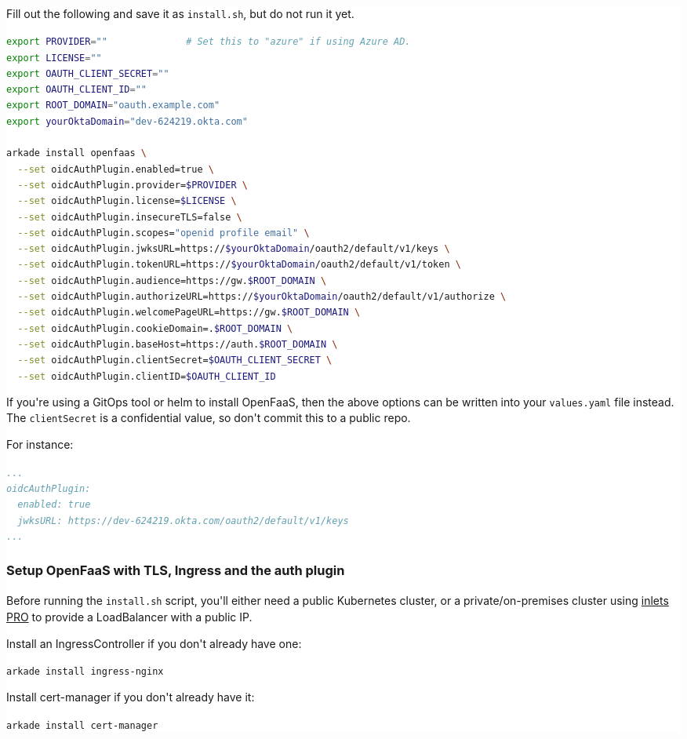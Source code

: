 Fill out the following and save it as `install.sh`, but do not run it yet.

```bash
export PROVIDER=""              # Set this to "azure" if using Azure AD.
export LICENSE=""
export OAUTH_CLIENT_SECRET=""
export OAUTH_CLIENT_ID=""
export ROOT_DOMAIN="oauth.example.com"
export yourOktaDomain="dev-624219.okta.com"

arkade install openfaas \
  --set oidcAuthPlugin.enabled=true \
  --set oidcAuthPlugin.provider=$PROVIDER \
  --set oidcAuthPlugin.license=$LICENSE \
  --set oidcAuthPlugin.insecureTLS=false \
  --set oidcAuthPlugin.scopes="openid profile email" \
  --set oidcAuthPlugin.jwksURL=https://$yourOktaDomain/oauth2/default/v1/keys \
  --set oidcAuthPlugin.tokenURL=https://$yourOktaDomain/oauth2/default/v1/token \
  --set oidcAuthPlugin.audience=https://gw.$ROOT_DOMAIN \
  --set oidcAuthPlugin.authorizeURL=https://$yourOktaDomain/oauth2/default/v1/authorize \
  --set oidcAuthPlugin.welcomePageURL=https://gw.$ROOT_DOMAIN \
  --set oidcAuthPlugin.cookieDomain=.$ROOT_DOMAIN \
  --set oidcAuthPlugin.baseHost=https://auth.$ROOT_DOMAIN \
  --set oidcAuthPlugin.clientSecret=$OAUTH_CLIENT_SECRET \
  --set oidcAuthPlugin.clientID=$OAUTH_CLIENT_ID
```

If you're using a GitOps tool or helm to install OpenFaaS, then the above options can be written into your `values.yaml` file instead. The `clientSecret` is a confidential value, so don't commit this to a public repo.

For instance:

```yaml
...
oidcAuthPlugin:
  enabled: true
  jwksURL: https://dev-624219.okta.com/oauth2/default/v1/keys
...
```

### Setup OpenFaaS with TLS, Ingress and the auth plugin

Before running the `install.sh` script, you'll either need a public Kubernetes cluster, or a private/on-premises cluster using [inlets PRO](https://inlets.dev) to provide a LoadBalancer with a public IP.

Install an IngressController if you don't already have one:

```bash
arkade install ingress-nginx
```

Install cert-manager if you don't already have it:

```bash
arkade install cert-manager
```
